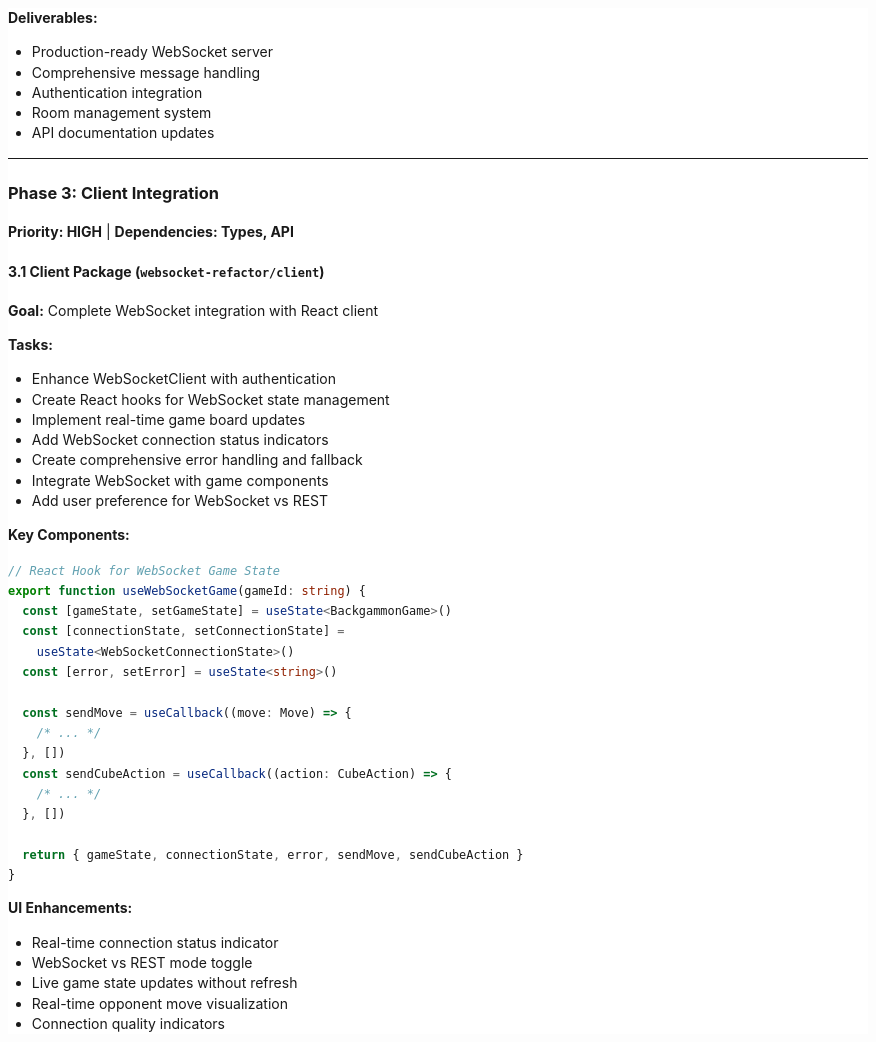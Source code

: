 **Deliverables:**

- Production-ready WebSocket server
- Comprehensive message handling
- Authentication integration
- Room management system
- API documentation updates

---

### Phase 3: Client Integration

**Priority: HIGH** | **Dependencies: Types, API**

#### 3.1 Client Package (`websocket-refactor/client`)

**Goal:** Complete WebSocket integration with React client

**Tasks:**

- Enhance WebSocketClient with authentication
- Create React hooks for WebSocket state management
- Implement real-time game board updates
- Add WebSocket connection status indicators
- Create comprehensive error handling and fallback
- Integrate WebSocket with game components
- Add user preference for WebSocket vs REST

**Key Components:**

```typescript
// React Hook for WebSocket Game State
export function useWebSocketGame(gameId: string) {
  const [gameState, setGameState] = useState<BackgammonGame>()
  const [connectionState, setConnectionState] =
    useState<WebSocketConnectionState>()
  const [error, setError] = useState<string>()

  const sendMove = useCallback((move: Move) => {
    /* ... */
  }, [])
  const sendCubeAction = useCallback((action: CubeAction) => {
    /* ... */
  }, [])

  return { gameState, connectionState, error, sendMove, sendCubeAction }
}
```

**UI Enhancements:**

- Real-time connection status indicator
- WebSocket vs REST mode toggle
- Live game state updates without refresh
- Real-time opponent move visualization
- Connection quality indicators
